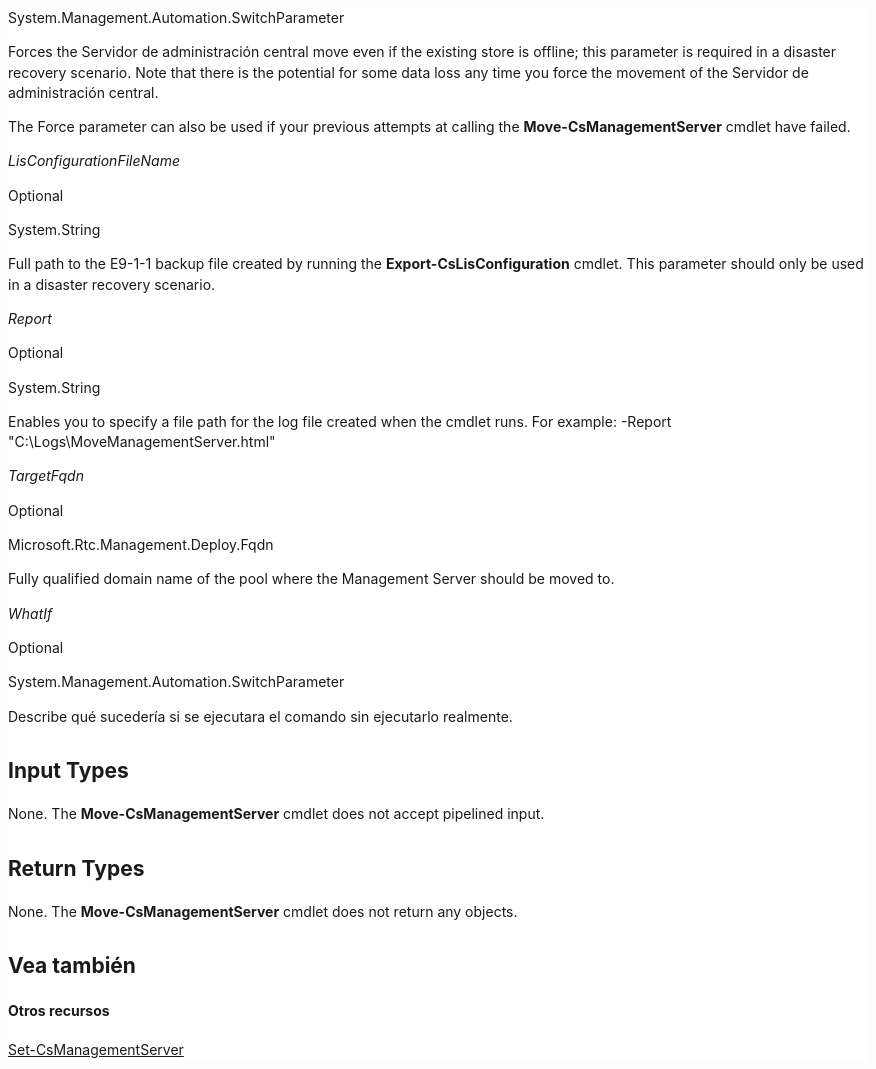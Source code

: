<td><p>System.Management.Automation.SwitchParameter</p></td>
<td><p>Forces the Servidor de administración central move even if the existing store is offline; this parameter is required in a disaster recovery scenario. Note that there is the potential for some data loss any time you force the movement of the Servidor de administración central.</p>
<p>The Force parameter can also be used if your previous attempts at calling the <strong>Move-CsManagementServer</strong> cmdlet have failed.</p></td>
</tr>
<tr class="even">
<td><p><em>LisConfigurationFileName</em></p></td>
<td><p>Optional</p></td>
<td><p>System.String</p></td>
<td><p>Full path to the E9-1-1 backup file created by running the <strong>Export-CsLisConfiguration</strong> cmdlet. This parameter should only be used in a disaster recovery scenario.</p></td>
</tr>
<tr class="odd">
<td><p><em>Report</em></p></td>
<td><p>Optional</p></td>
<td><p>System.String</p></td>
<td><p>Enables you to specify a file path for the log file created when the cmdlet runs. For example: -Report &quot;C:\Logs\MoveManagementServer.html&quot;</p></td>
</tr>
<tr class="even">
<td><p><em>TargetFqdn</em></p></td>
<td><p>Optional</p></td>
<td><p>Microsoft.Rtc.Management.Deploy.Fqdn</p></td>
<td><p>Fully qualified domain name of the pool where the Management Server should be moved to.</p></td>
</tr>
<tr class="odd">
<td><p><em>WhatIf</em></p></td>
<td><p>Optional</p></td>
<td><p>System.Management.Automation.SwitchParameter</p></td>
<td><p>Describe qué sucedería si se ejecutara el comando sin ejecutarlo realmente.</p></td>
</tr>
</tbody>
</table>


## Input Types

None. The **Move-CsManagementServer** cmdlet does not accept pipelined input.

## Return Types

None. The **Move-CsManagementServer** cmdlet does not return any objects.

## Vea también

#### Otros recursos

[Set-CsManagementServer](set-csmanagementserver.md)

